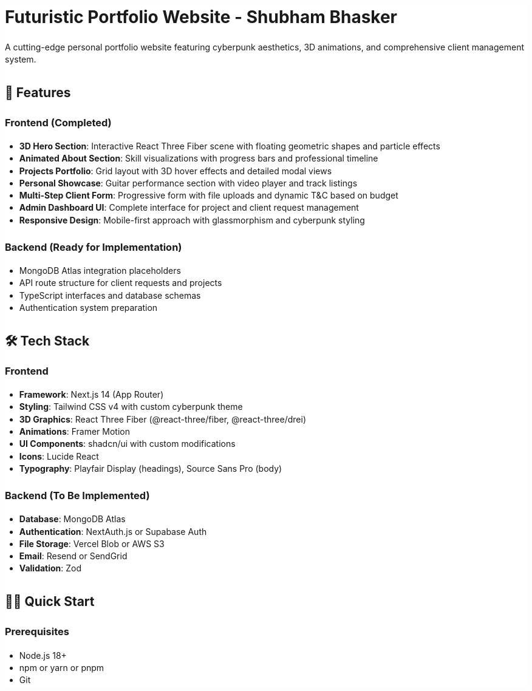 # Futuristic Portfolio Website - Shubham Bhasker

A cutting-edge personal portfolio website featuring cyberpunk aesthetics, 3D animations, and comprehensive client management system.

## 🚀 Features

### Frontend (Completed)
- **3D Hero Section**: Interactive React Three Fiber scene with floating geometric shapes and particle effects
- **Animated About Section**: Skill visualizations with progress bars and professional timeline
- **Projects Portfolio**: Grid layout with 3D hover effects and detailed modal views
- **Personal Showcase**: Guitar performance section with video player and track listings
- **Multi-Step Client Form**: Progressive form with file uploads and dynamic T&C based on budget
- **Admin Dashboard UI**: Complete interface for project and client request management
- **Responsive Design**: Mobile-first approach with glassmorphism and cyberpunk styling

### Backend (Ready for Implementation)
- MongoDB Atlas integration placeholders
- API route structure for client requests and projects
- TypeScript interfaces and database schemas
- Authentication system preparation

## 🛠 Tech Stack

### Frontend
- **Framework**: Next.js 14 (App Router)
- **Styling**: Tailwind CSS v4 with custom cyberpunk theme
- **3D Graphics**: React Three Fiber (@react-three/fiber, @react-three/drei)
- **Animations**: Framer Motion
- **UI Components**: shadcn/ui with custom modifications
- **Icons**: Lucide React
- **Typography**: Playfair Display (headings), Source Sans Pro (body)

### Backend (To Be Implemented)
- **Database**: MongoDB Atlas
- **Authentication**: NextAuth.js or Supabase Auth
- **File Storage**: Vercel Blob or AWS S3
- **Email**: Resend or SendGrid
- **Validation**: Zod

## 🏃‍♂️ Quick Start

### Prerequisites
- Node.js 18+ 
- npm or yarn or pnpm
- Git
